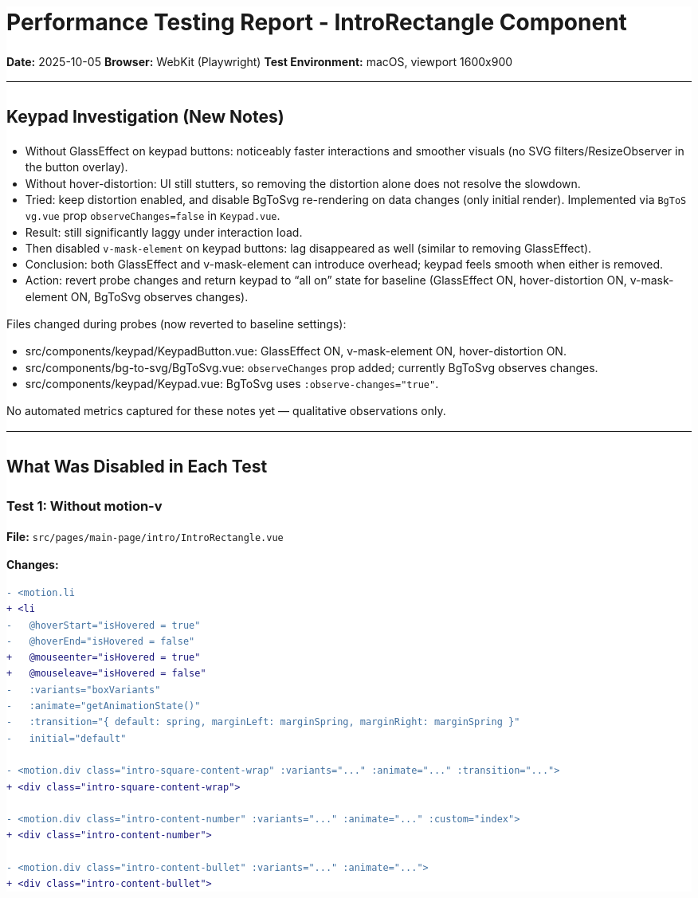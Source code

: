 # Performance Testing Report - IntroRectangle Component
**Date:** 2025-10-05
**Browser:** WebKit (Playwright)
**Test Environment:** macOS, viewport 1600x900

---

## Keypad Investigation (New Notes)

- Without GlassEffect on keypad buttons: noticeably faster interactions and smoother visuals (no SVG filters/ResizeObserver in the button overlay).
- Without hover-distortion: UI still stutters, so removing the distortion alone does not resolve the slowdown.
- Tried: keep distortion enabled, and disable BgToSvg re-rendering on data changes (only initial render). Implemented via `BgToSvg.vue` prop `observeChanges=false` in `Keypad.vue`.
- Result: still significantly laggy under interaction load.
- Then disabled `v-mask-element` on keypad buttons: lag disappeared as well (similar to removing GlassEffect).
- Conclusion: both GlassEffect and v-mask-element can introduce overhead; keypad feels smooth when either is removed.
- Action: revert probe changes and return keypad to “all on” state for baseline (GlassEffect ON, hover-distortion ON, v-mask-element ON, BgToSvg observes changes).

 Files changed during probes (now reverted to baseline settings):
 - src/components/keypad/KeypadButton.vue: GlassEffect ON, v-mask-element ON, hover-distortion ON.
 - src/components/bg-to-svg/BgToSvg.vue: `observeChanges` prop added; currently BgToSvg observes changes.
 - src/components/keypad/Keypad.vue: BgToSvg uses `:observe-changes="true"`.

No automated metrics captured for these notes yet — qualitative observations only.

---

## What Was Disabled in Each Test

### Test 1: Without motion-v
**File:** `src/pages/main-page/intro/IntroRectangle.vue`

**Changes:**
```diff
- <motion.li
+ <li
-   @hoverStart="isHovered = true"
-   @hoverEnd="isHovered = false"
+   @mouseenter="isHovered = true"
+   @mouseleave="isHovered = false"
-   :variants="boxVariants"
-   :animate="getAnimationState()"
-   :transition="{ default: spring, marginLeft: marginSpring, marginRight: marginSpring }"
-   initial="default"

- <motion.div class="intro-square-content-wrap" :variants="..." :animate="..." :transition="...">
+ <div class="intro-square-content-wrap">

- <motion.div class="intro-content-number" :variants="..." :animate="..." :custom="index">
+ <div class="intro-content-number">

- <motion.div class="intro-content-bullet" :variants="..." :animate="...">
+ <div class="intro-content-bullet">
```
